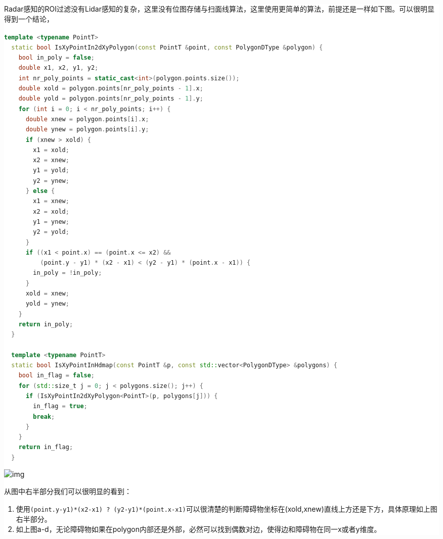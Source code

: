 Radar感知的ROI过滤没有Lidar感知的复杂，这里没有位图存储与扫面线算法，这里使用更简单的算法，前提还是一样如下图。可以很明显得到一个结论，

```c++
template <typename PointT>
  static bool IsXyPointIn2dXyPolygon(const PointT &point, const PolygonDType &polygon) {
    bool in_poly = false;
    double x1, x2, y1, y2;
    int nr_poly_points = static_cast<int>(polygon.points.size());
    double xold = polygon.points[nr_poly_points - 1].x;
    double yold = polygon.points[nr_poly_points - 1].y;
    for (int i = 0; i < nr_poly_points; i++) {
      double xnew = polygon.points[i].x;
      double ynew = polygon.points[i].y;
      if (xnew > xold) {
        x1 = xold;
        x2 = xnew;
        y1 = yold;
        y2 = ynew;
      } else {
        x1 = xnew;
        x2 = xold;
        y1 = ynew;
        y2 = yold;
      }
      if ((x1 < point.x) == (point.x <= x2) &&
          (point.y - y1) * (x2 - x1) < (y2 - y1) * (point.x - x1)) {
        in_poly = !in_poly;
      }
      xold = xnew;
      yold = ynew;
    }
    return in_poly;
  }

  template <typename PointT>
  static bool IsXyPointInHdmap(const PointT &p, const std::vector<PolygonDType> &polygons) {
    bool in_flag = false;
    for (std::size_t j = 0; j < polygons.size(); j++) {
      if (IsXyPointIn2dXyPolygon<PointT>(p, polygons[j])) {
        in_flag = true;
        break;
      }
    }
    return in_flag;
  }
```

![img](https://github.com/YannZyl/Apollo-Note/blob/master/images/perception_obstacles/radar_roi.png)

从图中右半部分我们可以很明显的看到：

1. 使用`(point.y-y1)*(x2-x1) ? (y2-y1)*(point.x-x1)`可以很清楚的判断障碍物坐标在(xold,xnew)直线上方还是下方，具体原理如上图右半部分。
2. 如上图a-d，无论障碍物如果在polygon内部还是外部，必然可以找到偶数对边，使得边和障碍物在同一x或者y维度。
